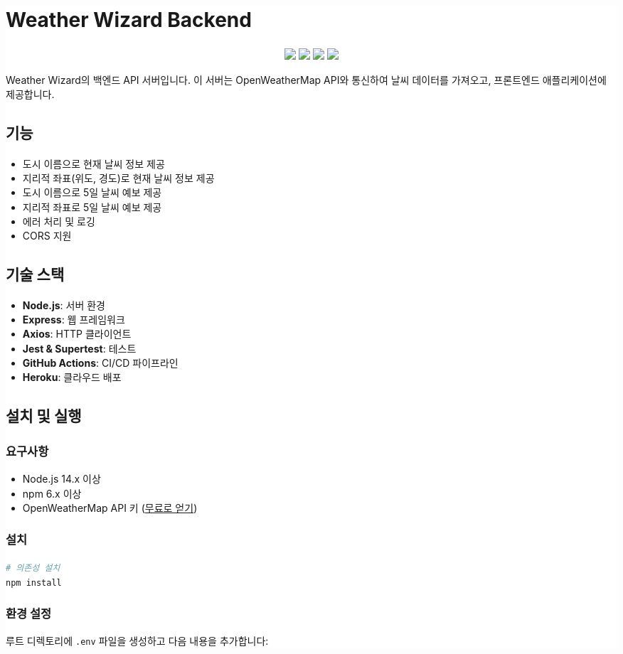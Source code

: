 # Weather Wizard Backend

<div align="center">
  <img src="https://img.shields.io/badge/node.js-6DA55F?style=for-the-badge&logo=node.js&logoColor=white">
  <img src="https://img.shields.io/badge/express.js-%23404d59.svg?style=for-the-badge&logo=express&logoColor=%2361DAFB">
  <img src="https://img.shields.io/badge/javascript-%23323330.svg?style=for-the-badge&logo=javascript&logoColor=%23F7DF1E">
  <img src="https://img.shields.io/badge/github%20actions-%232671E5.svg?style=for-the-badge&logo=githubactions&logoColor=white">
</div>

Weather Wizard의 백엔드 API 서버입니다. 이 서버는 OpenWeatherMap API와 통신하여 날씨 데이터를 가져오고, 프론트엔드 애플리케이션에 제공합니다.

## 기능

- 도시 이름으로 현재 날씨 정보 제공
- 지리적 좌표(위도, 경도)로 현재 날씨 정보 제공
- 도시 이름으로 5일 날씨 예보 제공
- 지리적 좌표로 5일 날씨 예보 제공
- 에러 처리 및 로깅
- CORS 지원

## 기술 스택

- **Node.js**: 서버 환경
- **Express**: 웹 프레임워크
- **Axios**: HTTP 클라이언트
- **Jest & Supertest**: 테스트
- **GitHub Actions**: CI/CD 파이프라인
- **Heroku**: 클라우드 배포

## 설치 및 실행

### 요구사항

- Node.js 14.x 이상
- npm 6.x 이상
- OpenWeatherMap API 키 ([무료로 얻기](https://openweathermap.org/api))

### 설치

```bash
# 의존성 설치
npm install
```

### 환경 설정

루트 디렉토리에 `.env` 파일을 생성하고 다음 내용을 추가합니다:

